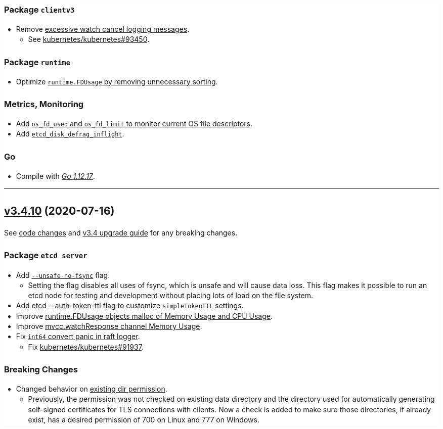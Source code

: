 ### Package `clientv3`

- Remove [excessive watch cancel logging messages](https://github.com/etcd-io/etcd/pull/12187).
  - See [kubernetes/kubernetes#93450](https://github.com/kubernetes/kubernetes/issues/93450).

### Package `runtime`

- Optimize [`runtime.FDUsage` by removing unnecessary sorting](https://github.com/etcd-io/etcd/pull/12214).

### Metrics, Monitoring

- Add [`os_fd_used` and `os_fd_limit` to monitor current OS file descriptors](https://github.com/etcd-io/etcd/pull/12214).
- Add [`etcd_disk_defrag_inflight`](https://github.com/etcd-io/etcd/pull/13397).

### Go

- Compile with [*Go 1.12.17*](https://golang.org/doc/devel/release.html#go1.12).




---




## [v3.4.10](https://github.com/etcd-io/etcd/releases/tag/v3.4.10) (2020-07-16)

See [code changes](https://github.com/etcd-io/etcd/compare/v3.4.9...v3.4.10) and [v3.4 upgrade guide](https://etcd.io/docs/latest/upgrades/upgrade_3_4/) for any breaking changes.

### Package `etcd server`

- Add [`--unsafe-no-fsync`](https://github.com/etcd-io/etcd/pull/11946) flag.
  - Setting the flag disables all uses of fsync, which is unsafe and will cause data loss. This flag makes it possible to run an etcd node for testing and development without placing lots of load on the file system.
- Add [etcd --auth-token-ttl](https://github.com/etcd-io/etcd/pull/11980) flag to customize `simpleTokenTTL` settings.
- Improve [runtime.FDUsage objects malloc of Memory Usage and CPU Usage](https://github.com/etcd-io/etcd/pull/11986).
- Improve [mvcc.watchResponse channel Memory Usage](https://github.com/etcd-io/etcd/pull/11987).
- Fix [`int64` convert panic in raft logger](https://github.com/etcd-io/etcd/pull/12106).
  - Fix [kubernetes/kubernetes#91937](https://github.com/kubernetes/kubernetes/issues/91937).

### Breaking Changes

- Changed behavior on [existing dir permission](https://github.com/etcd-io/etcd/pull/11798).
  - Previously, the permission was not checked on existing data directory and the directory used for automatically generating self-signed certificates for TLS connections with clients. Now a check is added to make sure those directories, if already exist, has a desired permission of 700 on Linux and 777 on Windows.
